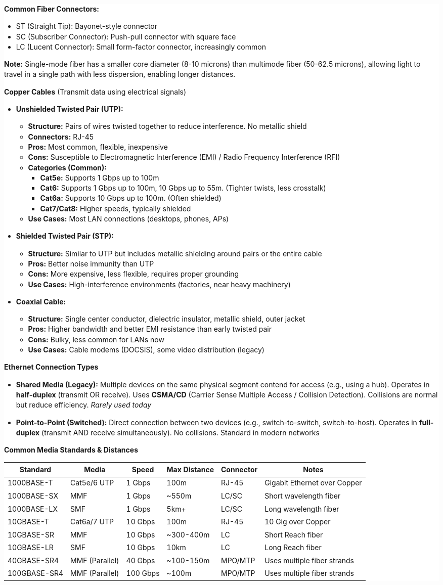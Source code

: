 **Common Fiber Connectors:**
- ST (Straight Tip): Bayonet-style connector
- SC (Subscriber Connector): Push-pull connector with square face
- LC (Lucent Connector): Small form-factor connector, increasingly common

**Note:** Single-mode fiber has a smaller core diameter (8-10 microns) than multimode fiber (50-62.5 microns), allowing light to travel in a single path with less dispersion, enabling longer distances.


**Copper Cables** (Transmit data using electrical signals)

- **Unshielded Twisted Pair (UTP):**
  - **Structure:** Pairs of wires twisted together to reduce interference. No metallic shield
  - **Connectors:** RJ-45
  - **Pros:** Most common, flexible, inexpensive
  - **Cons:** Susceptible to Electromagnetic Interference (EMI) / Radio Frequency Interference (RFI)
  - **Categories (Common):**
    - **Cat5e:** Supports 1 Gbps up to 100m
    - **Cat6:** Supports 1 Gbps up to 100m, 10 Gbps up to 55m. (Tighter twists, less crosstalk)
    - **Cat6a:** Supports 10 Gbps up to 100m. (Often shielded)
    - **Cat7/Cat8:** Higher speeds, typically shielded
  - **Use Cases:** Most LAN connections (desktops, phones, APs)

- **Shielded Twisted Pair (STP):**
  - **Structure:** Similar to UTP but includes metallic shielding around pairs or the entire cable
  - **Pros:** Better noise immunity than UTP
  - **Cons:** More expensive, less flexible, requires proper grounding
  - **Use Cases:** High-interference environments (factories, near heavy machinery)

- **Coaxial Cable:**
  - **Structure:** Single center conductor, dielectric insulator, metallic shield, outer jacket
  - **Pros:** Higher bandwidth and better EMI resistance than early twisted pair
  - **Cons:** Bulky, less common for LANs now
  - **Use Cases:** Cable modems (DOCSIS), some video distribution (legacy)

**Ethernet Connection Types**

- **Shared Media (Legacy):** Multiple devices on the same physical segment contend for access (e.g., using a hub). Operates in **half-duplex** (transmit OR receive). Uses **CSMA/CD** (Carrier Sense Multiple Access / Collision Detection). Collisions are normal but reduce efficiency. *Rarely used today*

- **Point-to-Point (Switched):** Direct connection between two devices (e.g., switch-to-switch, switch-to-host). Operates in **full-duplex** (transmit AND receive simultaneously). No collisions. Standard in modern networks

**Common Media Standards & Distances**

| **Standard** | **Media** | **Speed** | **Max Distance** | **Connector** | **Notes** |
|--------------|-----------|-----------|------------------|---------------|-----------|
| 1000BASE-T | Cat5e/6 UTP | 1 Gbps | 100m | RJ-45 | Gigabit Ethernet over Copper |
| 1000BASE-SX | MMF | 1 Gbps | ~550m | LC/SC | Short wavelength fiber |
| 1000BASE-LX | SMF | 1 Gbps | 5km+ | LC/SC | Long wavelength fiber |
| 10GBASE-T | Cat6a/7 UTP | 10 Gbps | 100m | RJ-45 | 10 Gig over Copper |
| 10GBASE-SR | MMF | 10 Gbps | ~300-400m | LC | Short Reach fiber |
| 10GBASE-LR | SMF | 10 Gbps | 10km | LC | Long Reach fiber |
| 40GBASE-SR4 | MMF (Parallel) | 40 Gbps | ~100-150m | MPO/MTP | Uses multiple fiber strands |
| 100GBASE-SR4 | MMF (Parallel) | 100 Gbps | ~100m | MPO/MTP | Uses multiple fiber strands |
